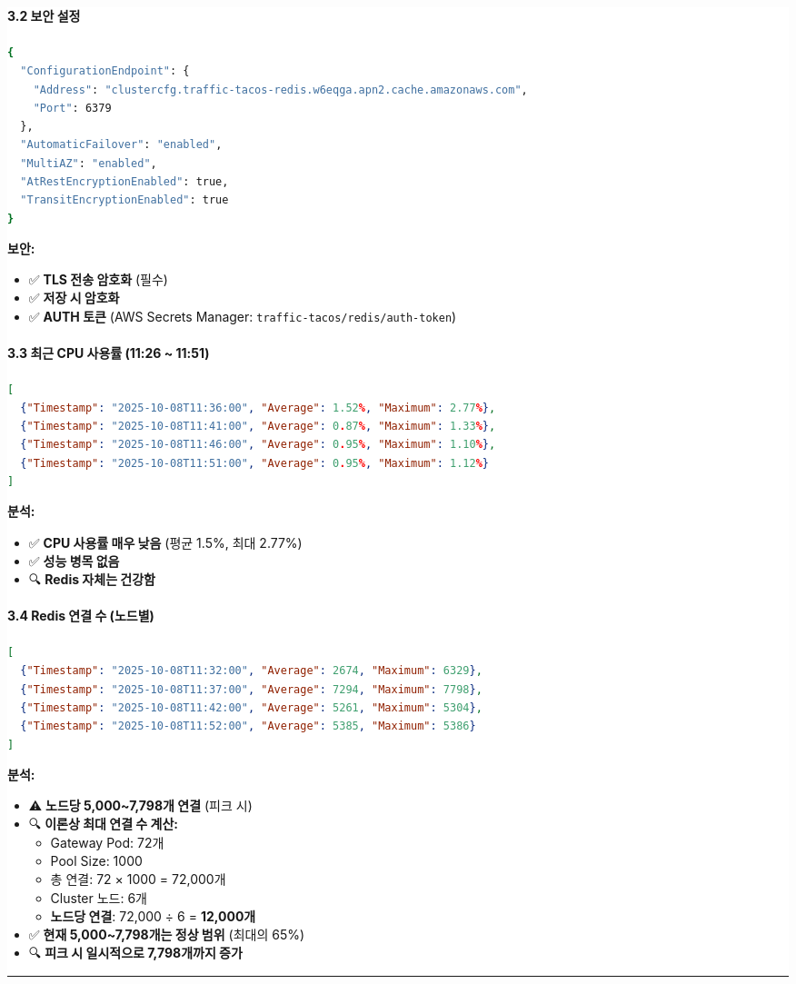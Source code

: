 #### **3.2 보안 설정**

```bash
{
  "ConfigurationEndpoint": {
    "Address": "clustercfg.traffic-tacos-redis.w6eqga.apn2.cache.amazonaws.com",
    "Port": 6379
  },
  "AutomaticFailover": "enabled",
  "MultiAZ": "enabled",
  "AtRestEncryptionEnabled": true,
  "TransitEncryptionEnabled": true
}
```

**보안:**
- ✅ **TLS 전송 암호화** (필수)
- ✅ **저장 시 암호화**
- ✅ **AUTH 토큰** (AWS Secrets Manager: `traffic-tacos/redis/auth-token`)

#### **3.3 최근 CPU 사용률 (11:26 ~ 11:51)**

```json
[
  {"Timestamp": "2025-10-08T11:36:00", "Average": 1.52%, "Maximum": 2.77%},
  {"Timestamp": "2025-10-08T11:41:00", "Average": 0.87%, "Maximum": 1.33%},
  {"Timestamp": "2025-10-08T11:46:00", "Average": 0.95%, "Maximum": 1.10%},
  {"Timestamp": "2025-10-08T11:51:00", "Average": 0.95%, "Maximum": 1.12%}
]
```

**분석:**
- ✅ **CPU 사용률 매우 낮음** (평균 1.5%, 최대 2.77%)
- ✅ **성능 병목 없음**
- 🔍 **Redis 자체는 건강함**

#### **3.4 Redis 연결 수 (노드별)**

```json
[
  {"Timestamp": "2025-10-08T11:32:00", "Average": 2674, "Maximum": 6329},
  {"Timestamp": "2025-10-08T11:37:00", "Average": 7294, "Maximum": 7798},
  {"Timestamp": "2025-10-08T11:42:00", "Average": 5261, "Maximum": 5304},
  {"Timestamp": "2025-10-08T11:52:00", "Average": 5385, "Maximum": 5386}
]
```

**분석:**
- ⚠️ **노드당 5,000~7,798개 연결** (피크 시)
- 🔍 **이론상 최대 연결 수 계산:**
  - Gateway Pod: 72개
  - Pool Size: 1000
  - 총 연결: 72 × 1000 = 72,000개
  - Cluster 노드: 6개
  - **노드당 연결**: 72,000 ÷ 6 = **12,000개**
- ✅ **현재 5,000~7,798개는 정상 범위** (최대의 65%)
- 🔍 **피크 시 일시적으로 7,798개까지 증가**

---